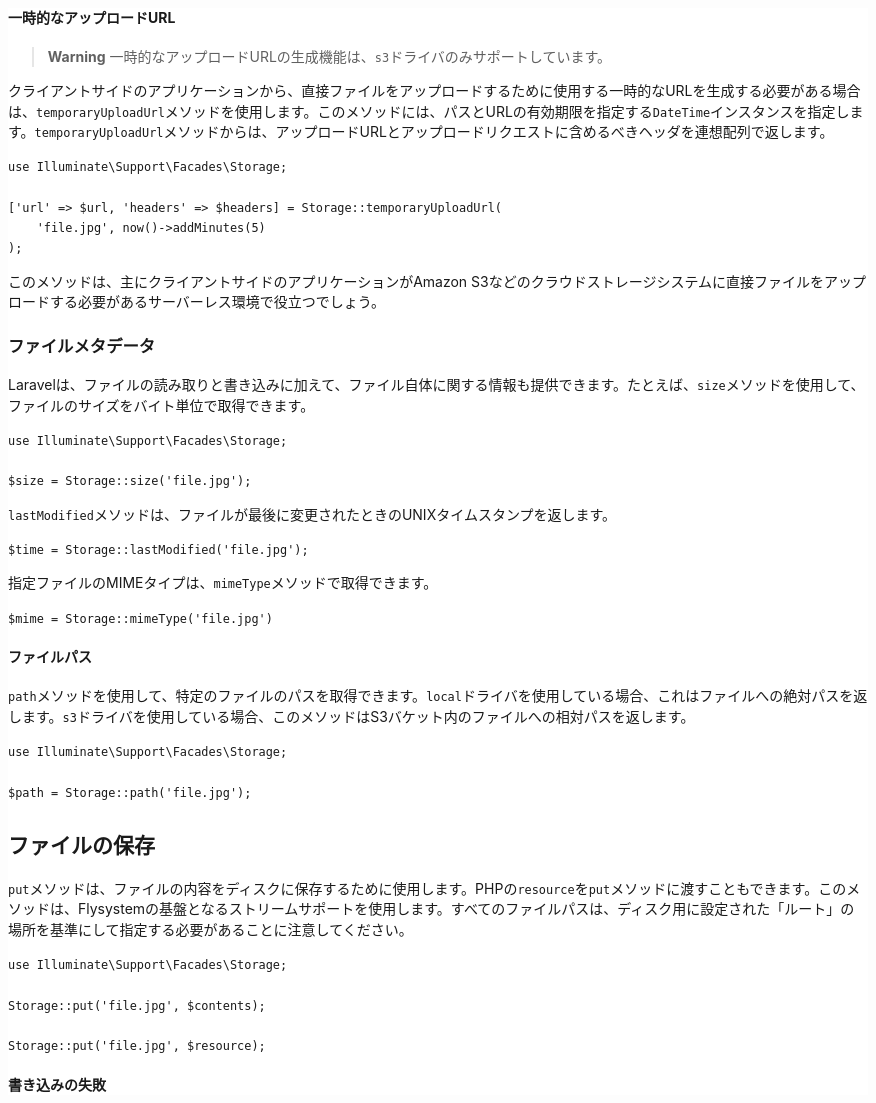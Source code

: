
<a name="temporary-upload-urls"></a>
#### 一時的なアップロードURL

> **Warning**
> 一時的なアップロードURLの生成機能は、`s3`ドライバのみサポートしています。

クライアントサイドのアプリケーションから、直接ファイルをアップロードするために使用する一時的なURLを生成する必要がある場合は、`temporaryUploadUrl`メソッドを使用します。このメソッドには、パスとURLの有効期限を指定する`DateTime`インスタンスを指定します。`temporaryUploadUrl`メソッドからは、アップロードURLとアップロードリクエストに含めるべきヘッダを連想配列で返します。

    use Illuminate\Support\Facades\Storage;

    ['url' => $url, 'headers' => $headers] = Storage::temporaryUploadUrl(
        'file.jpg', now()->addMinutes(5)
    );

このメソッドは、主にクライアントサイドのアプリケーションがAmazon S3などのクラウドストレージシステムに直接ファイルをアップロードする必要があるサーバーレス環境で役立つでしょう。

<a name="file-metadata"></a>
### ファイルメタデータ

Laravelは、ファイルの読み取りと書き込みに加えて、ファイル自体に関する情報も提供できます。たとえば、`size`メソッドを使用して、ファイルのサイズをバイト単位で取得できます。

    use Illuminate\Support\Facades\Storage;

    $size = Storage::size('file.jpg');

`lastModified`メソッドは、ファイルが最後に変更されたときのUNIXタイムスタンプを返します。

    $time = Storage::lastModified('file.jpg');

指定ファイルのMIMEタイプは、`mimeType`メソッドで取得できます。

    $mime = Storage::mimeType('file.jpg')

<a name="file-paths"></a>
#### ファイルパス

`path`メソッドを使用して、特定のファイルのパスを取得できます。`local`ドライバを使用している場合、これはファイルへの絶対パスを返します。`s3`ドライバを使用している場合、このメソッドはS3バケット内のファイルへの相対パスを返します。

    use Illuminate\Support\Facades\Storage;

    $path = Storage::path('file.jpg');

<a name="storing-files"></a>
## ファイルの保存

`put`メソッドは、ファイルの内容をディスクに保存するために使用します。PHPの`resource`を`put`メソッドに渡すこともできます。このメソッドは、Flysystemの基盤となるストリームサポートを使用します。すべてのファイルパスは、ディスク用に設定された「ルート」の場所を基準にして指定する必要があることに注意してください。

    use Illuminate\Support\Facades\Storage;

    Storage::put('file.jpg', $contents);

    Storage::put('file.jpg', $resource);

<a name="failed-writes"></a>
#### 書き込みの失敗
